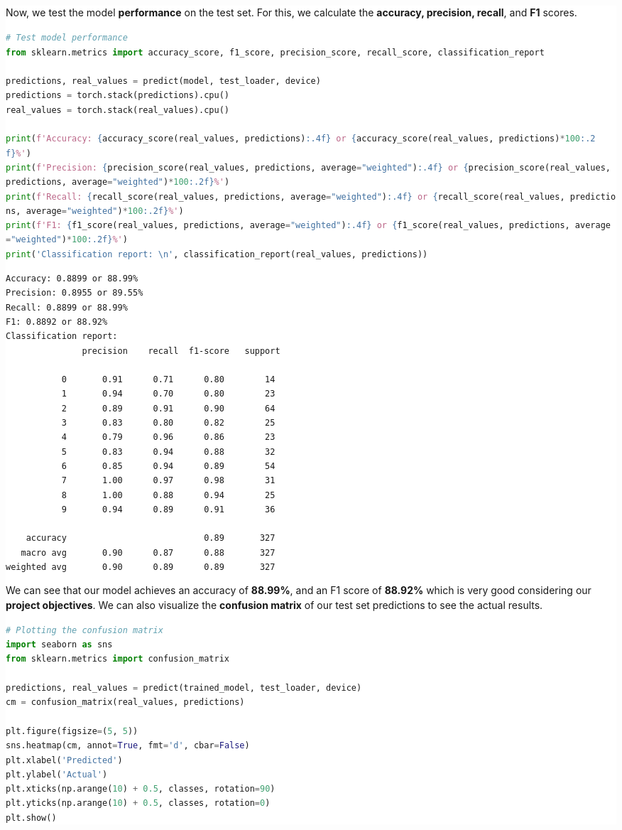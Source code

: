 Now, we test the model **performance** on the test set. For this, we calculate the **accuracy, precision, recall**, and **F1** scores.


```python
# Test model performance
from sklearn.metrics import accuracy_score, f1_score, precision_score, recall_score, classification_report

predictions, real_values = predict(model, test_loader, device)
predictions = torch.stack(predictions).cpu()
real_values = torch.stack(real_values).cpu()

print(f'Accuracy: {accuracy_score(real_values, predictions):.4f} or {accuracy_score(real_values, predictions)*100:.2f}%')
print(f'Precision: {precision_score(real_values, predictions, average="weighted"):.4f} or {precision_score(real_values, predictions, average="weighted")*100:.2f}%')
print(f'Recall: {recall_score(real_values, predictions, average="weighted"):.4f} or {recall_score(real_values, predictions, average="weighted")*100:.2f}%')
print(f'F1: {f1_score(real_values, predictions, average="weighted"):.4f} or {f1_score(real_values, predictions, average="weighted")*100:.2f}%')
print('Classification report: \n', classification_report(real_values, predictions))
```

    Accuracy: 0.8899 or 88.99%
    Precision: 0.8955 or 89.55%
    Recall: 0.8899 or 88.99%
    F1: 0.8892 or 88.92%
    Classification report: 
                   precision    recall  f1-score   support
    
               0       0.91      0.71      0.80        14
               1       0.94      0.70      0.80        23
               2       0.89      0.91      0.90        64
               3       0.83      0.80      0.82        25
               4       0.79      0.96      0.86        23
               5       0.83      0.94      0.88        32
               6       0.85      0.94      0.89        54
               7       1.00      0.97      0.98        31
               8       1.00      0.88      0.94        25
               9       0.94      0.89      0.91        36
    
        accuracy                           0.89       327
       macro avg       0.90      0.87      0.88       327
    weighted avg       0.90      0.89      0.89       327
    
    

We can see that our model achieves an accuracy of **88.99%**, and an F1 score of **88.92%** which is very good considering our **project objectives**. We can also visualize the **confusion matrix** of our test set predictions to see the actual results.


```python
# Plotting the confusion matrix
import seaborn as sns
from sklearn.metrics import confusion_matrix

predictions, real_values = predict(trained_model, test_loader, device)
cm = confusion_matrix(real_values, predictions)

plt.figure(figsize=(5, 5))
sns.heatmap(cm, annot=True, fmt='d', cbar=False)
plt.xlabel('Predicted')
plt.ylabel('Actual')
plt.xticks(np.arange(10) + 0.5, classes, rotation=90)
plt.yticks(np.arange(10) + 0.5, classes, rotation=0)
plt.show()
```